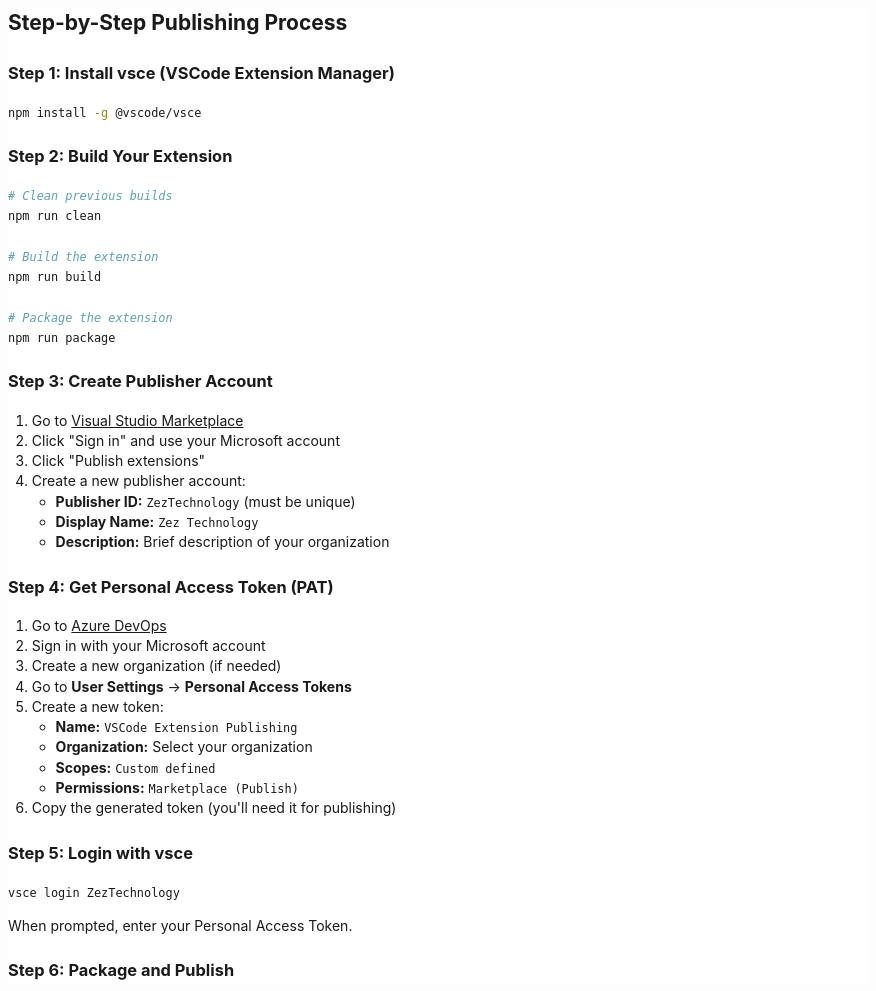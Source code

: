 ## Step-by-Step Publishing Process

### Step 1: Install vsce (VSCode Extension Manager)

```bash
npm install -g @vscode/vsce
```

### Step 2: Build Your Extension

```bash
# Clean previous builds
npm run clean

# Build the extension
npm run build

# Package the extension
npm run package
```

### Step 3: Create Publisher Account

1. Go to [Visual Studio Marketplace](https://marketplace.visualstudio.com/)
2. Click "Sign in" and use your Microsoft account
3. Click "Publish extensions"
4. Create a new publisher account:
   - **Publisher ID:** `ZezTechnology` (must be unique)
   - **Display Name:** `Zez Technology`
   - **Description:** Brief description of your organization

### Step 4: Get Personal Access Token (PAT)

1. Go to [Azure DevOps](https://dev.azure.com/)
2. Sign in with your Microsoft account
3. Create a new organization (if needed)
4. Go to **User Settings** → **Personal Access Tokens**
5. Create a new token:
   - **Name:** `VSCode Extension Publishing`
   - **Organization:** Select your organization
   - **Scopes:** `Custom defined`
   - **Permissions:** `Marketplace (Publish)`
6. Copy the generated token (you'll need it for publishing)

### Step 5: Login with vsce

```bash
vsce login ZezTechnology
```

When prompted, enter your Personal Access Token.

### Step 6: Package and Publish
